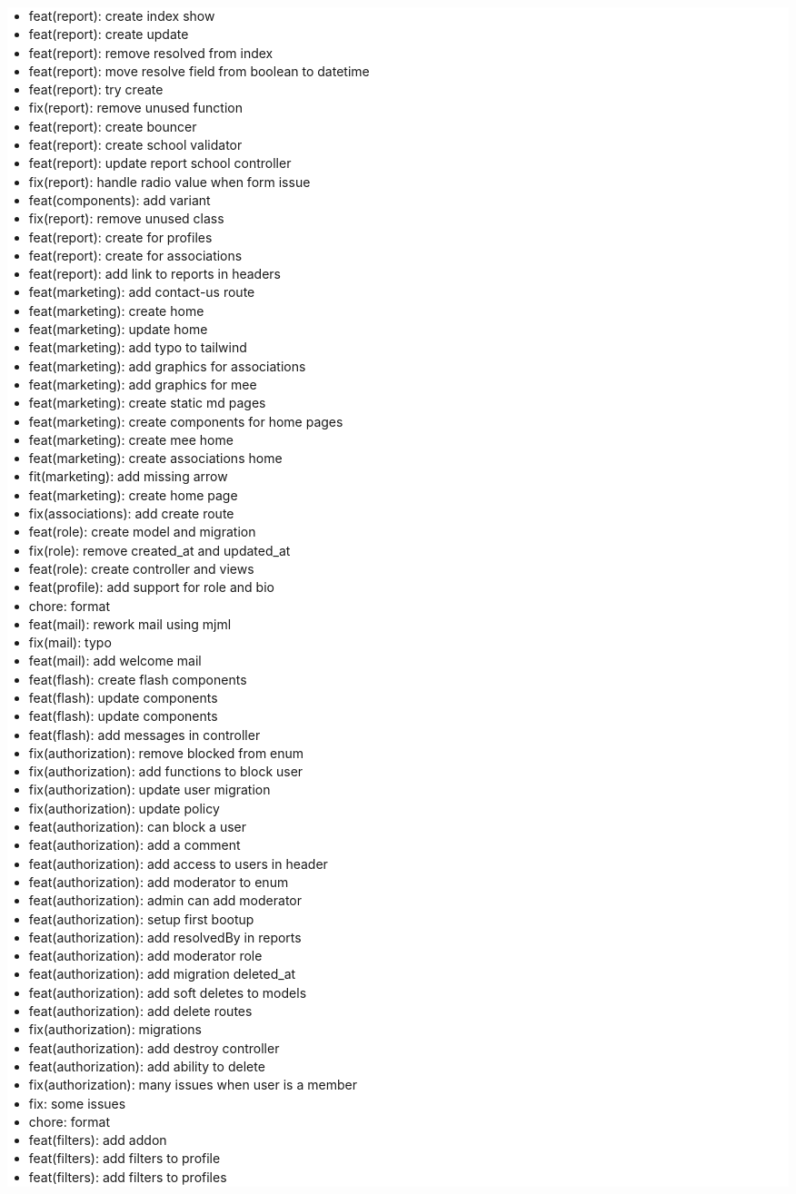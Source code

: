 - feat(report): create index show
- feat(report): create update
- feat(report): remove resolved from index
- feat(report): move resolve field from boolean to datetime
- feat(report): try create
- fix(report): remove unused function
- feat(report): create bouncer
- feat(report): create school validator
- feat(report): update report school controller
- fix(report): handle radio value when form issue
- feat(components): add variant
- fix(report): remove unused class
- feat(report): create for profiles
- feat(report): create for associations
- feat(report): add link to reports in headers
- feat(marketing): add contact-us route
- feat(marketing): create home
- feat(marketing): update home
- feat(marketing): add typo to tailwind
- feat(marketing): add graphics for associations
- feat(marketing): add graphics for mee
- feat(marketing): create static md pages
- feat(marketing): create components for home pages
- feat(marketing): create mee home
- feat(marketing): create associations home
- fit(marketing): add missing arrow
- feat(marketing): create home page
- fix(associations): add create route
- feat(role): create model and migration
- fix(role): remove created_at and updated_at
- feat(role): create controller and views
- feat(profile): add support for role and bio
- chore: format
- feat(mail): rework mail using mjml
- fix(mail): typo
- feat(mail): add welcome mail
- feat(flash): create flash components
- feat(flash): update components
- feat(flash): update components
- feat(flash): add messages in controller
- fix(authorization): remove blocked from enum
- fix(authorization): add functions to block user
- fix(authorization): update user migration
- fix(authorization): update policy
- feat(authorization): can block a user
- feat(authorization): add a comment
- feat(authorization): add access to users in header
- feat(authorization): add moderator to enum
- feat(authorization): admin can add moderator
- feat(authorization): setup first bootup
- feat(authorization): add resolvedBy in reports
- feat(authorization): add moderator role
- feat(authorization): add migration deleted_at
- feat(authorization): add soft deletes to models
- feat(authorization): add delete routes
- fix(authorization): migrations
- feat(authorization): add destroy controller
- feat(authorization): add ability to delete
- fix(authorization): many issues when user is a member
- fix: some issues
- chore: format
- feat(filters): add addon
- feat(filters): add filters to profile
- feat(filters): add filters to profiles